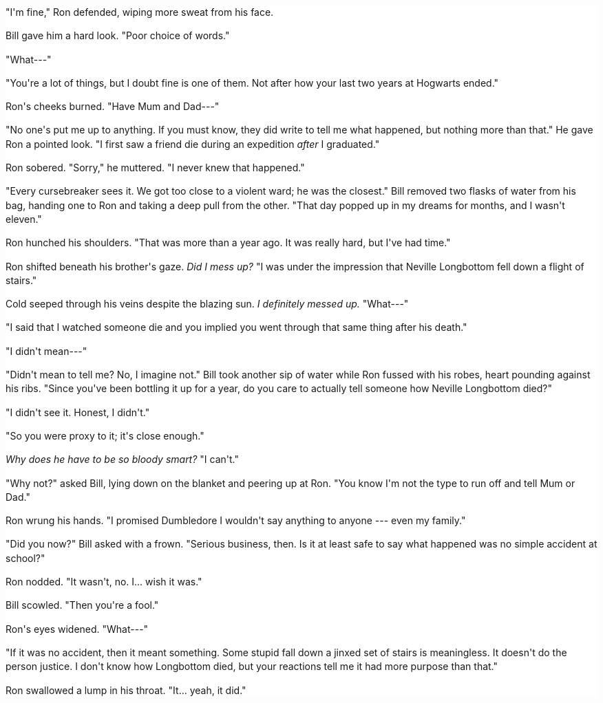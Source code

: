 "I'm fine," Ron defended, wiping more sweat from his face.

Bill gave him a hard look. "Poor choice of words."

"What---"

"You're a lot of things, but I doubt fine is one of them. Not after how your last two years at Hogwarts ended."

Ron's cheeks burned. "Have Mum and Dad---"

"No one's put me up to anything. If you must know, they did write to tell me what happened, but nothing more than that." He gave Ron a pointed look. "I first saw a friend die during an expedition *after* I graduated."

Ron sobered. "Sorry," he muttered. "I never knew that happened."

"Every cursebreaker sees it. We got too close to a violent ward; he was the closest." Bill removed two flasks of water from his bag, handing one to Ron and taking a deep pull from the other. "That day popped up in my dreams for months, and I wasn't eleven."

Ron hunched his shoulders. "That was more than a year ago. It was really hard, but I've had time."

Ron shifted beneath his brother's gaze. *Did I mess up?* "I was under the impression that Neville Longbottom fell down a flight of stairs."

Cold seeped through his veins despite the blazing sun. *I definitely messed up.* "What---"

"I said that I watched someone die and you implied you went through that same thing after his death."

"I didn't mean---"

"Didn't mean to tell me? No, I imagine not." Bill took another sip of water while Ron fussed with his robes, heart pounding against his ribs. "Since you've been bottling it up for a year, do you care to actually tell someone how Neville Longbottom died?"

"I didn't see it. Honest, I didn't."

"So you were proxy to it; it's close enough."

*Why does he have to be so bloody smart?* "I can't."

"Why not?" asked Bill, lying down on the blanket and peering up at Ron. "You know I'm not the type to run off and tell Mum or Dad."

Ron wrung his hands. "I promised Dumbledore I wouldn't say anything to anyone --- even my family."

"Did you now?" Bill asked with a frown. "Serious business, then. Is it at least safe to say what happened was no simple accident at school?"

Ron nodded. "It wasn't, no. I... wish it was."

Bill scowled. "Then you're a fool."

Ron's eyes widened. "What---"

"If it was no accident, then it meant something. Some stupid fall down a jinxed set of stairs is meaningless. It doesn't do the person justice. I don't know how Longbottom died, but your reactions tell me it had more purpose than that."

Ron swallowed a lump in his throat. "It... yeah, it did."
